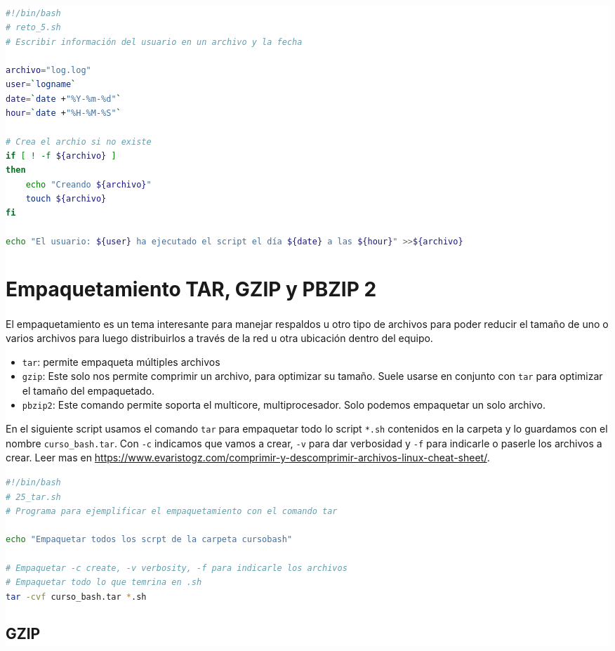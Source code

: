 ```bash
#!/bin/bash
# reto_5.sh
# Escribir información del usuario en un archivo y la fecha

archivo="log.log"
user=`logname`
date=`date +"%Y-%m-%d"`
hour=`date +"%H-%M-%S"`

# Crea el archio si no existe
if [ ! -f ${archivo} ]
then
    echo "Creando ${archivo}"
    touch ${archivo}
fi

echo "El usuario: ${user} ha ejecutado el script el día ${date} a las ${hour}" >>${archivo}

```



# Empaquetamiento TAR, GZIP y PBZIP 2

El empaquetamiento es un tema interesante para manejar respaldos u otro tipo de archivos para poder reducir el tamaño de uno o varios archivos para luego distribuirlos a través de la red u otra ubicación dentro del equipo.

- `tar`: permite empaqueta múltiples archivos
- `gzip`: Este solo nos permite comprimir un archivo, para optimizar su tamaño. Suele usarse en conjunto con `tar` para optimizar el tamaño del empaquetado.
- `pbzip2`: Este comando permite soporta el multicore, multiprocesador. Solo podemos empaquetar un solo archivo.

En el siguiente script usamos el comando `tar` para empaquetar todo lo script `*.sh` contenidos en la carpeta y lo guardamos con el nombre `curso_bash.tar`. Con `-c` indicamos que vamos a crear, `-v` para dar verbosidad y `-f` para indicarle o paserle los archivos a crear. Leer mas en https://www.evaristogz.com/comprimir-y-descomprimir-archivos-linux-cheat-sheet/.

```bash
#!/bin/bash
# 25_tar.sh
# Programa para ejemplificar el empaquetamiento con el comando tar

echo "Empaquetar todos los scrpt de la carpeta cursobash"

# Empaquetar -c create, -v verbosity, -f para indicarle los archivos
# Empaquetar todo lo que temrina en .sh
tar -cvf curso_bash.tar *.sh
```

## GZIP
